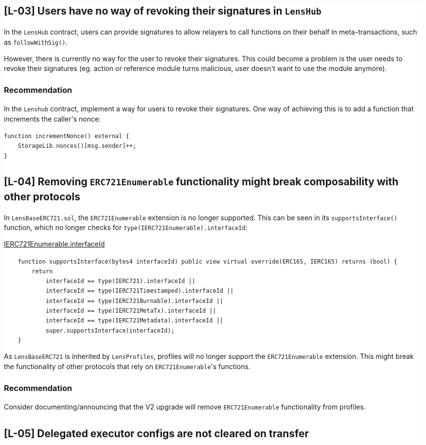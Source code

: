 ## [L-03] Users have no way of revoking their signatures in `LensHub`

In the `LensHub` contract, users can provide signatures to allow relayers to call functions on their behalf in meta-transactions, such as `followWithSig()`.

However, there is currently no way for the user to revoke their signatures. This could become a problem is the user needs to revoke their signatures (eg. action or reference module turns malicious, user doesn't want to use the module anymore).

### Recommendation

In the `Lenshub` contract, implement a way for users to revoke their signatures. One way of achieving this is to add a function that increments the caller's nonce:

```solidity
function incrementNonce() external {
    StorageLib.nonces()[msg.sender]++;
}
```

## [L-04] Removing `ERC721Enumerable` functionality might break composability with other protocols

In `LensBaseERC721.sol`, the `ERC721Enumerable` extension is no longer supported. This can be seen in its `supportsInterface()` function, which no longer checks for `type(IERC721Enumerable).interfaceId`:

[IERC721Enumerable.interfaceId](https://github.com/code-423n4/2023-07-lens/blob/main/contracts/base/LensBaseERC721.sol#L84-L92)

```solidity
    function supportsInterface(bytes4 interfaceId) public view virtual override(ERC165, IERC165) returns (bool) {
        return
            interfaceId == type(IERC721).interfaceId ||
            interfaceId == type(IERC721Timestamped).interfaceId ||
            interfaceId == type(IERC721Burnable).interfaceId ||
            interfaceId == type(IERC721MetaTx).interfaceId ||
            interfaceId == type(IERC721Metadata).interfaceId ||
            super.supportsInterface(interfaceId);
    }
```

As `LensBaseERC721` is inherited by `LensProfiles`, profiles will no longer support the `ERC721Enumerable` extension. This might break the functionality of other protocols that rely on `ERC721Enumerable`'s functions.

### Recommendation

Consider documenting/announcing that the V2 upgrade will remove `ERC721Enumerable` functionality from profiles.

## [L-05] Delegated executor configs are not cleared on transfer
